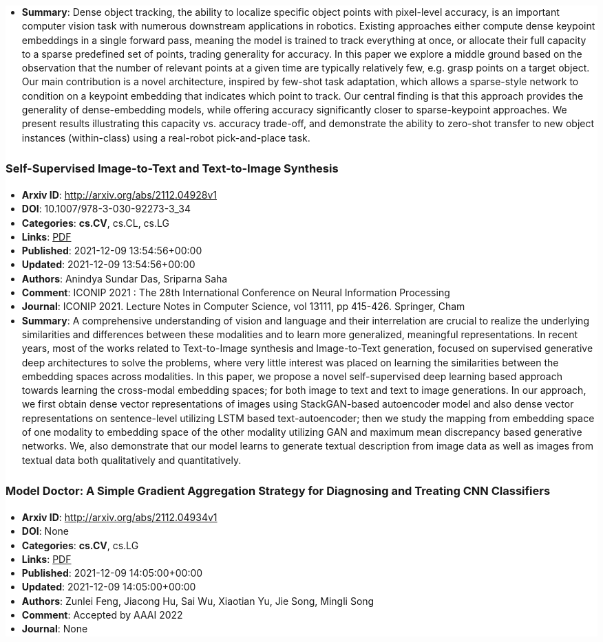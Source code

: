 - **Summary**: Dense object tracking, the ability to localize specific object points with pixel-level accuracy, is an important computer vision task with numerous downstream applications in robotics. Existing approaches either compute dense keypoint embeddings in a single forward pass, meaning the model is trained to track everything at once, or allocate their full capacity to a sparse predefined set of points, trading generality for accuracy. In this paper we explore a middle ground based on the observation that the number of relevant points at a given time are typically relatively few, e.g. grasp points on a target object. Our main contribution is a novel architecture, inspired by few-shot task adaptation, which allows a sparse-style network to condition on a keypoint embedding that indicates which point to track. Our central finding is that this approach provides the generality of dense-embedding models, while offering accuracy significantly closer to sparse-keypoint approaches. We present results illustrating this capacity vs. accuracy trade-off, and demonstrate the ability to zero-shot transfer to new object instances (within-class) using a real-robot pick-and-place task.



### Self-Supervised Image-to-Text and Text-to-Image Synthesis
- **Arxiv ID**: http://arxiv.org/abs/2112.04928v1
- **DOI**: 10.1007/978-3-030-92273-3_34
- **Categories**: **cs.CV**, cs.CL, cs.LG
- **Links**: [PDF](http://arxiv.org/pdf/2112.04928v1)
- **Published**: 2021-12-09 13:54:56+00:00
- **Updated**: 2021-12-09 13:54:56+00:00
- **Authors**: Anindya Sundar Das, Sriparna Saha
- **Comment**: ICONIP 2021 : The 28th International Conference on Neural Information
  Processing
- **Journal**: ICONIP 2021. Lecture Notes in Computer Science, vol 13111, pp
  415-426. Springer, Cham
- **Summary**: A comprehensive understanding of vision and language and their interrelation are crucial to realize the underlying similarities and differences between these modalities and to learn more generalized, meaningful representations. In recent years, most of the works related to Text-to-Image synthesis and Image-to-Text generation, focused on supervised generative deep architectures to solve the problems, where very little interest was placed on learning the similarities between the embedding spaces across modalities. In this paper, we propose a novel self-supervised deep learning based approach towards learning the cross-modal embedding spaces; for both image to text and text to image generations. In our approach, we first obtain dense vector representations of images using StackGAN-based autoencoder model and also dense vector representations on sentence-level utilizing LSTM based text-autoencoder; then we study the mapping from embedding space of one modality to embedding space of the other modality utilizing GAN and maximum mean discrepancy based generative networks. We, also demonstrate that our model learns to generate textual description from image data as well as images from textual data both qualitatively and quantitatively.



### Model Doctor: A Simple Gradient Aggregation Strategy for Diagnosing and Treating CNN Classifiers
- **Arxiv ID**: http://arxiv.org/abs/2112.04934v1
- **DOI**: None
- **Categories**: **cs.CV**, cs.LG
- **Links**: [PDF](http://arxiv.org/pdf/2112.04934v1)
- **Published**: 2021-12-09 14:05:00+00:00
- **Updated**: 2021-12-09 14:05:00+00:00
- **Authors**: Zunlei Feng, Jiacong Hu, Sai Wu, Xiaotian Yu, Jie Song, Mingli Song
- **Comment**: Accepted by AAAI 2022
- **Journal**: None